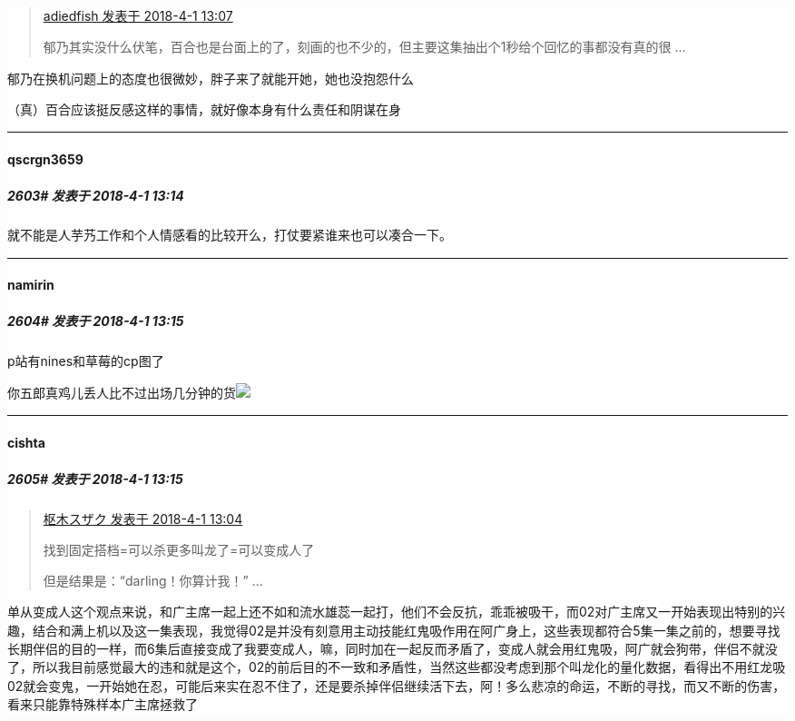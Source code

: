

<blockquote><a href="httphttps://bbs.saraba1st.com/2b/forum.php?mod=redirect&amp;goto=findpost&amp;pid=39055651&amp;ptid=1594613" target="_blank">adiedfish 发表于 2018-4-1 13:07</a>

郁乃其实没什么伏笔，百合也是台面上的了，刻画的也不少的，但主要这集抽出个1秒给个回忆的事都没有真的很 ...</blockquote>
郁乃在换机问题上的态度也很微妙，胖子来了就能开她，她也没抱怨什么

（真）百合应该挺反感这样的事情，就好像本身有什么责任和阴谋在身







-----

####  qscrgn3659  
##### 2603#       发表于 2018-4-1 13:14




就不能是人芋艿工作和个人情感看的比较开么，打仗要紧谁来也可以凑合一下。







-----

####  namirin  
##### 2604#       发表于 2018-4-1 13:15




p站有nines和草莓的cp图了

你五郎真鸡儿丢人比不过出场几分钟的货<img src="https://static.saraba1st.com/image/smiley/face2017/189.png" referrerpolicy="no-referrer">







-----

####  cishta  
##### 2605#       发表于 2018-4-1 13:15



<blockquote><a href="httphttps://bbs.saraba1st.com/2b/forum.php?mod=redirect&amp;goto=findpost&amp;pid=39055584&amp;ptid=1594613" target="_blank">枢木スザク 发表于 2018-4-1 13:04</a>

找到固定搭档=可以杀更多叫龙了=可以变成人了


但是结果是：“darling！你算计我！” ...</blockquote>
单从变成人这个观点来说，和广主席一起上还不如和流水雄蕊一起打，他们不会反抗，乖乖被吸干，而02对广主席又一开始表现出特别的兴趣，结合和满上机以及这一集表现，我觉得02是并没有刻意用主动技能红鬼吸作用在阿广身上，这些表现都符合5集一集之前的，想要寻找长期伴侣的目的一样，而6集后直接变成了我要变成人，嘛，同时加在一起反而矛盾了，变成人就会用红鬼吸，阿广就会狗带，伴侣不就没了，所以我目前感觉最大的违和就是这个，02的前后目的不一致和矛盾性，当然这些都没考虑到那个叫龙化的量化数据，看得出不用红龙吸02就会变鬼，一开始她在忍，可能后来实在忍不住了，还是要杀掉伴侣继续活下去，阿！多么悲凉的命运，不断的寻找，而又不断的伤害，看来只能靠特殊样本广主席拯救了
